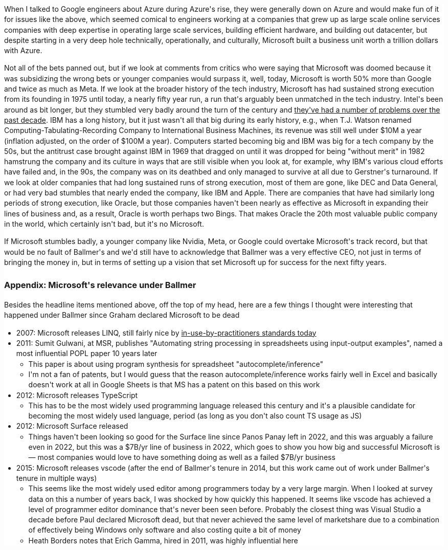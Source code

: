 When I talked to Google engineers about Azure during Azure's rise, they were generally down on Azure and would make fun of it for issues like the above, which seemed comical to engineers working at a companies that grew up as large scale online services companies with deep expertise in operating large scale services, building efficient hardware, and building out datacenter, but despite starting in a very deep hole technically, operationally, and culturally, Microsoft built a business unit worth a trillion dollars with Azure.

Not all of the bets panned out, but if we look at comments from critics who were saying that Microsoft was doomed because it was subsidizing the wrong bets or younger companies would surpass it, well, today, Microsoft is worth 50% more than Google and twice as much as Meta. If we look at the broader history of the tech industry, Microsoft has had sustained strong execution from its founding in 1975 until today, a nearly fifty year run, a run that's arguably been unmatched in the tech industry. Intel's been around as bit longer, but they stumbled very badly around the turn of the century and [they've had a number of problems over the past decade](https://danluu.com/cpu-bugs/). IBM has a long history, but it just wasn't all that big during its early history, e.g., when T.J. Watson renamed Computing-Tabulating-Recording Company to International Business Machines, its revenue was still well under $10M a year (inflation adjusted, on the order of $100M a year). Computers started becoming big and IBM was big for a tech company by the 50s, but the antitrust case brought against IBM in 1969 that dragged on until it was dropped for being "without merit" in 1982 hamstrung the company and its culture in ways that are still visible when you look at, for example, why IBM's various cloud efforts have failed and, in the 90s, the company was on its deathbed and only managed to survive at all due to Gerstner's turnaround. If we look at older companies that had long sustained runs of strong execution, most of them are gone, like DEC and Data General, or had very bad stumbles that nearly ended the company, like IBM and Apple. There are companies that have had similarly long periods of strong execution, like Oracle, but those companies haven't been nearly as effective as Microsoft in expanding their lines of business and, as a result, Oracle is worth perhaps two Bings. That makes Oracle the 20th most valuable public company in the world, which certainly isn't bad, but it's no Microsoft.

If Microsoft stumbles badly, a younger company like Nvidia, Meta, or Google could overtake Microsoft's track record, but that would be no fault of Ballmer's and we'd still have to acknowledge that Ballmer was a very effective CEO, not just in terms of bringing the money in, but in terms of setting up a vision that set Microsoft up for success for the next fifty years.

### Appendix: Microsoft's relevance under Ballmer

Besides the headline items mentioned above, off the top of my head, here are a few things I thought were interesting that happened under Ballmer since Graham declared Microsoft to be dead

*   2007: Microsoft releases LINQ, still fairly nice by [in-use-by-practitioners standards today](https://www.scattered-thoughts.net/writing/against-sql/)
*   2011: Sumit Gulwani, at MSR, publishes "Automating string processing in spreadsheets using input-output examples", named a most influential POPL paper 10 years later
    *   This paper is about using program synthesis for spreadsheet "autocomplete/inference"
    *   I'm not a fan of patents, but I would guess that the reason autocomplete/inference works fairly well in Excel and basically doesn't work at all in Google Sheets is that MS has a patent on this based on this work
*   2012: Microsoft releases TypeScript
    *   This has to be the most widely used programming language released this century and it's a plausible candidate for becoming the most widely used language, period (as long as you don't also count TS usage as JS)
*   2012: Microsoft Surface released
    *   Things haven't been looking so good for the Surface line since Panos Panay left in 2022, and this was arguably a failure even in 2022, but this was a $7B/yr line of business in 2022, which goes to show you how big and successful Microsoft is — most companies would love to have something doing as well as a failed $7B/yr business
*   2015: Microsoft releases vscode (after the end of Ballmer's tenure in 2014, but this work came out of work under Ballmer's tenure in multiple ways)
    *   This seems like the most widely used editor among programmers today by a very large margin. When I looked at survey data on this a number of years back, I was shocked by how quickly this happened. It seems like vscode has achieved a level of programmer editor dominance that's never been seen before. Probably the closest thing was Visual Studio a decade before Paul declared Microsoft dead, but that never achieved the same level of marketshare due to a combination of effectively being Windows only software and also costing quite a bit of money
    *   Heath Borders notes that Erich Gamma, hired in 2011, was highly influential here

